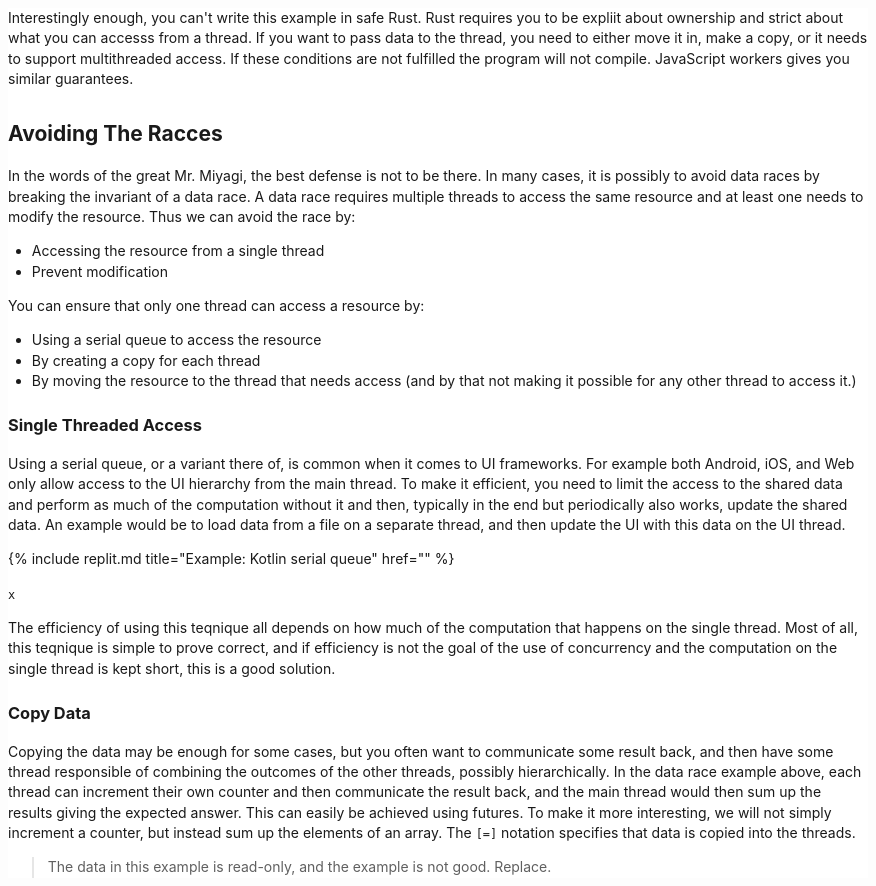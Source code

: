 Interestingly enough, you can't write this example in safe Rust. Rust requires you to be expliit about ownership and strict about what you can accesss from a thread. If you want to pass data to the thread, you need to either move it in, make a copy, or it needs to support multithreaded access. If these conditions are not fulfilled the program will not compile. JavaScript workers gives you similar guarantees.

## Avoiding The Racces

In the words of the great Mr. Miyagi, the best defense is not to be there. In many cases, it is possibly to avoid data races by breaking the invariant of a data race. A data race requires multiple threads to access the same resource and at least one needs to modify the resource. Thus we can avoid the race by:

- Accessing the resource from a single thread
- Prevent modification

You can ensure that only one thread can access a resource by:

- Using a serial queue to access the resource
- By creating a copy for each thread
- By moving the resource to the thread that needs access (and by that not making it possible for any other thread to access it.)

### Single Threaded Access

Using a serial queue, or a variant there of, is common when it comes to UI frameworks. For example both Android, iOS, and Web only allow access to the UI hierarchy from the main thread. To make it efficient, you need to limit the access to the shared data and perform as much of the computation without it and then, typically in the end but periodically also works, update the shared data. An example would be to load data from a file on a separate thread, and then update the UI with this data on the UI thread.

{% include replit.md title="Example: Kotlin serial queue" href="" %}

```kotlin
x
```

The efficiency of using this teqnique all depends on how much of the computation that happens on the single thread. Most of all, this teqnique is simple to prove correct, and if efficiency is not the goal of the use of concurrency and the computation on the single thread is kept short, this is a good solution.

### Copy Data

Copying the data may be enough for some cases, but you often want to communicate some result back, and then have some thread responsible of combining the outcomes of the other threads, possibly hierarchically. In the data race example above, each thread can increment their own counter and then communicate the result back, and the main thread would then sum up the results giving the expected answer. This can easily be achieved using futures. To make it more interesting, we will not simply increment a counter, but instead sum up the elements of an array. The `[=]` notation specifies that data is copied into the threads.

> The data in this example is read-only, and the example is not good. Replace.
